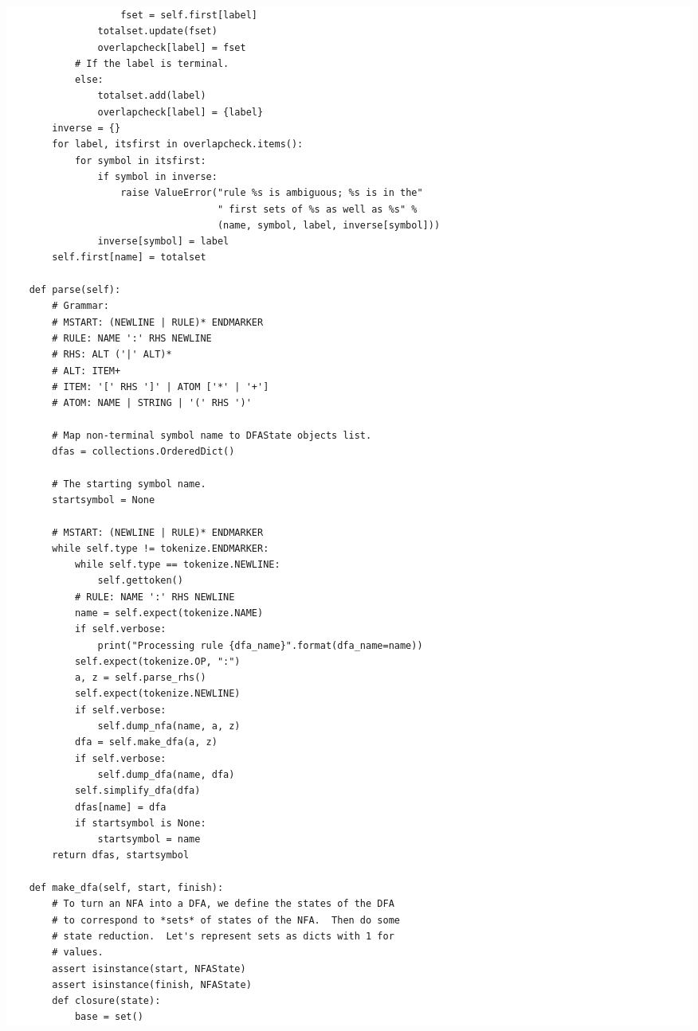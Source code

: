 ```
                    fset = self.first[label]
                totalset.update(fset)
                overlapcheck[label] = fset
            # If the label is terminal.
            else:
                totalset.add(label)
                overlapcheck[label] = {label}
        inverse = {}
        for label, itsfirst in overlapcheck.items():
            for symbol in itsfirst:
                if symbol in inverse:
                    raise ValueError("rule %s is ambiguous; %s is in the"
                                     " first sets of %s as well as %s" %
                                     (name, symbol, label, inverse[symbol]))
                inverse[symbol] = label
        self.first[name] = totalset

    def parse(self):
        # Grammar:
        # MSTART: (NEWLINE | RULE)* ENDMARKER
        # RULE: NAME ':' RHS NEWLINE
        # RHS: ALT ('|' ALT)*
        # ALT: ITEM+
        # ITEM: '[' RHS ']' | ATOM ['*' | '+']
        # ATOM: NAME | STRING | '(' RHS ')'

        # Map non-terminal symbol name to DFAState objects list.
        dfas = collections.OrderedDict()

        # The starting symbol name.
        startsymbol = None

        # MSTART: (NEWLINE | RULE)* ENDMARKER
        while self.type != tokenize.ENDMARKER:
            while self.type == tokenize.NEWLINE:
                self.gettoken()
            # RULE: NAME ':' RHS NEWLINE
            name = self.expect(tokenize.NAME)
            if self.verbose:
                print("Processing rule {dfa_name}".format(dfa_name=name))
            self.expect(tokenize.OP, ":")
            a, z = self.parse_rhs()
            self.expect(tokenize.NEWLINE)
            if self.verbose:
                self.dump_nfa(name, a, z)
            dfa = self.make_dfa(a, z)
            if self.verbose:
                self.dump_dfa(name, dfa)
            self.simplify_dfa(dfa)
            dfas[name] = dfa
            if startsymbol is None:
                startsymbol = name
        return dfas, startsymbol

    def make_dfa(self, start, finish):
        # To turn an NFA into a DFA, we define the states of the DFA
        # to correspond to *sets* of states of the NFA.  Then do some
        # state reduction.  Let's represent sets as dicts with 1 for
        # values.
        assert isinstance(start, NFAState)
        assert isinstance(finish, NFAState)
        def closure(state):
            base = set()
```